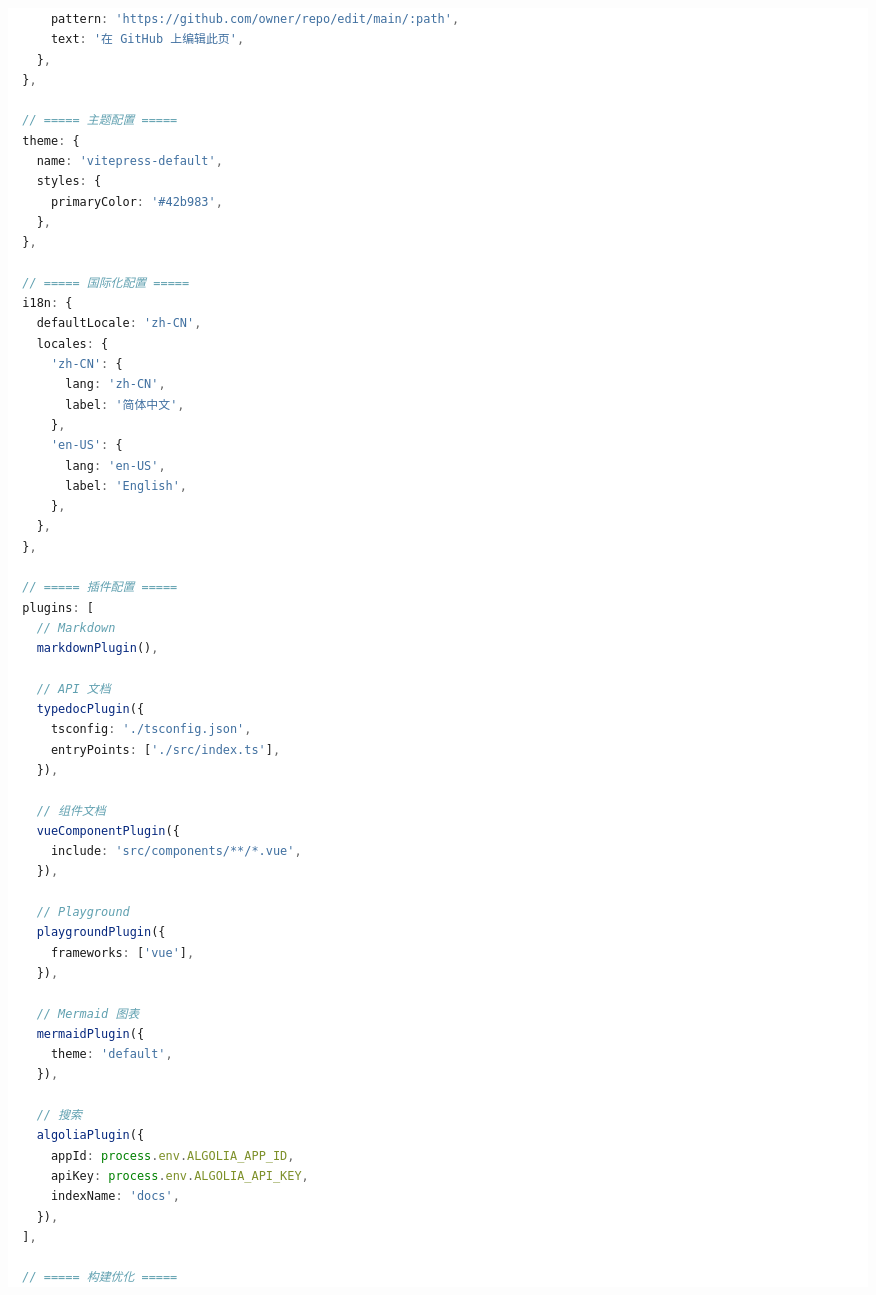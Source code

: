 ```typescript
      pattern: 'https://github.com/owner/repo/edit/main/:path',
      text: '在 GitHub 上编辑此页',
    },
  },

  // ===== 主题配置 =====
  theme: {
    name: 'vitepress-default',
    styles: {
      primaryColor: '#42b983',
    },
  },

  // ===== 国际化配置 =====
  i18n: {
    defaultLocale: 'zh-CN',
    locales: {
      'zh-CN': {
        lang: 'zh-CN',
        label: '简体中文',
      },
      'en-US': {
        lang: 'en-US',
        label: 'English',
      },
    },
  },

  // ===== 插件配置 =====
  plugins: [
    // Markdown
    markdownPlugin(),

    // API 文档
    typedocPlugin({
      tsconfig: './tsconfig.json',
      entryPoints: ['./src/index.ts'],
    }),

    // 组件文档
    vueComponentPlugin({
      include: 'src/components/**/*.vue',
    }),

    // Playground
    playgroundPlugin({
      frameworks: ['vue'],
    }),

    // Mermaid 图表
    mermaidPlugin({
      theme: 'default',
    }),

    // 搜索
    algoliaPlugin({
      appId: process.env.ALGOLIA_APP_ID,
      apiKey: process.env.ALGOLIA_API_KEY,
      indexName: 'docs',
    }),
  ],

  // ===== 构建优化 =====
```